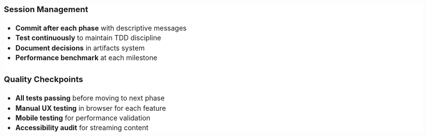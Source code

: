 ### Session Management
- **Commit after each phase** with descriptive messages
- **Test continuously** to maintain TDD discipline  
- **Document decisions** in artifacts system
- **Performance benchmark** at each milestone

### Quality Checkpoints
- **All tests passing** before moving to next phase
- **Manual UX testing** in browser for each feature
- **Mobile testing** for performance validation
- **Accessibility audit** for streaming content
